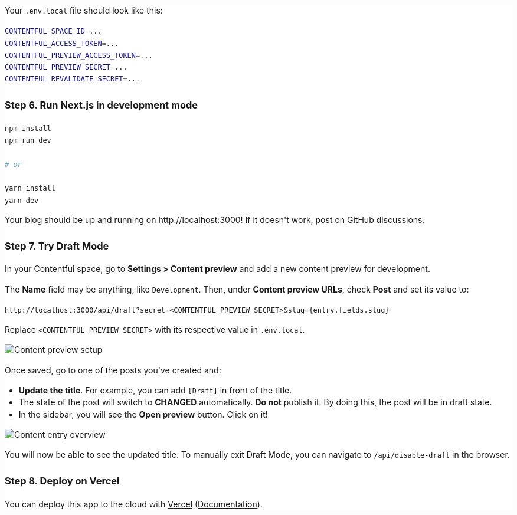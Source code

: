 Your `.env.local` file should look like this:

```bash
CONTENTFUL_SPACE_ID=...
CONTENTFUL_ACCESS_TOKEN=...
CONTENTFUL_PREVIEW_ACCESS_TOKEN=...
CONTENTFUL_PREVIEW_SECRET=...
CONTENTFUL_REVALIDATE_SECRET=...
```

### Step 6. Run Next.js in development mode

```bash
npm install
npm run dev

# or

yarn install
yarn dev
```

Your blog should be up and running on [http://localhost:3000](http://localhost:3000)! If it doesn't work, post on [GitHub discussions](https://github.com/vercel/next.js/discussions).

### Step 7. Try Draft Mode

In your Contentful space, go to **Settings > Content preview** and add a new content preview for development.

The **Name** field may be anything, like `Development`. Then, under **Content preview URLs**, check **Post** and set its value to:

```
http://localhost:3000/api/draft?secret=<CONTENTFUL_PREVIEW_SECRET>&slug={entry.fields.slug}
```

Replace `<CONTENTFUL_PREVIEW_SECRET>` with its respective value in `.env.local`.

![Content preview setup](https://github.com/vercel/next.js/assets/9113740/f1383d68-ea2b-4adf-974f-235b8c098745)

Once saved, go to one of the posts you've created and:

- **Update the title**. For example, you can add `[Draft]` in front of the title.
- The state of the post will switch to **CHANGED** automatically. **Do not** publish it. By doing this, the post will be in draft state.
- In the sidebar, you will see the **Open preview** button. Click on it!

![Content entry overview](https://github.com/vercel/next.js/assets/9113740/cc0dff9a-c57e-4ec4-85f1-22ab74af2b6b)

You will now be able to see the updated title. To manually exit Draft Mode, you can navigate to `/api/disable-draft` in the browser.

### Step 8. Deploy on Vercel

You can deploy this app to the cloud with [Vercel](https://vercel.com?utm_source=github&utm_medium=readme&utm_campaign=next-example) ([Documentation](https://nextjs.org/docs/deployment)).
